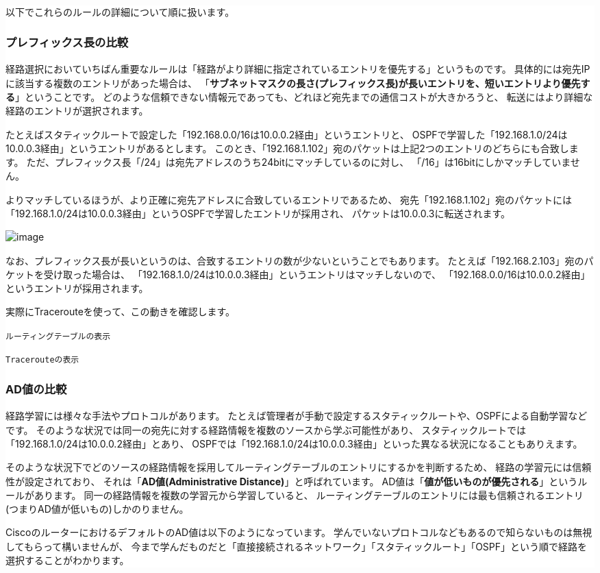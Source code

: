 以下でこれらのルールの詳細について順に扱います。

### プレフィックス長の比較

経路選択においていちばん重要なルールは「経路がより詳細に指定されているエントリを優先する」というものです。
具体的には宛先IPに該当する複数のエントリがあった場合は、
「**サブネットマスクの長さ(プレフィックス長)が長いエントリを、短いエントリより優先する**」ということです。
どのような信頼できない情報元であっても、どれほど宛先までの通信コストが大きかろうと、
転送にはより詳細な経路のエントリが選択されます。

たとえばスタティックルートで設定した「192.168.0.0/16は10.0.0.2経由」というエントリと、
OSPFで学習した「192.168.1.0/24は10.0.0.3経由」というエントリがあるとします。
このとき、「192.168.1.102」宛のパケットは上記2つのエントリのどちらにも合致します。
ただ、プレフィックス長「/24」は宛先アドレスのうち24bitにマッチしているのに対し、
「/16」は16bitにしかマッチしていません。

よりマッチしているほうが、より正確に宛先アドレスに合致しているエントリであるため、
宛先「192.168.1.102」宛のパケットには「192.168.1.0/24は10.0.0.3経由」というOSPFで学習したエントリが採用され、
パケットは10.0.0.3に転送されます。

![image](./0040_image/02.png)

なお、プレフィックス長が長いというのは、合致するエントリの数が少ないということでもあります。
たとえば「192.168.2.103」宛のパケットを受け取った場合は、
「192.168.1.0/24は10.0.0.3経由」というエントリはマッチしないので、
「192.168.0.0/16は10.0.0.2経由」というエントリが採用されます。

実際にTracerouteを使って、この動きを確認します。

```text
ルーティングテーブルの表示
```

```text
Tracerouteの表示
```


### AD値の比較

経路学習には様々な手法やプロトコルがあります。
たとえば管理者が手動で設定するスタティックルートや、OSPFによる自動学習などです。
そのような状況では同一の宛先に対する経路情報を複数のソースから学ぶ可能性があり、
スタティックルートでは「192.168.1.0/24は10.0.0.2経由」とあり、
OSPFでは「192.168.1.0/24は10.0.0.3経由」といった異なる状況になることもありえます。

そのような状況下でどのソースの経路情報を採用してルーティングテーブルのエントリにするかを判断するため、
経路の学習元には信頼性が設定されており、
それは「**AD値(Administrative Distance)**」と呼ばれています。
AD値は「**値が低いものが優先される**」というルールがあります。
同一の経路情報を複数の学習元から学習していると、
ルーティングテーブルのエントリには最も信頼されるエントリ(つまりAD値が低いもの)しかのりません。

CiscoのルーターにおけるデフォルトのAD値は以下のようになっています。
学んでいないプロトコルなどもあるので知らないものは無視してもらって構いませんが、
今まで学んだものだと「直接接続されるネットワーク」「スタティックルート」「OSPF」という順で経路を選択することがわかります。
